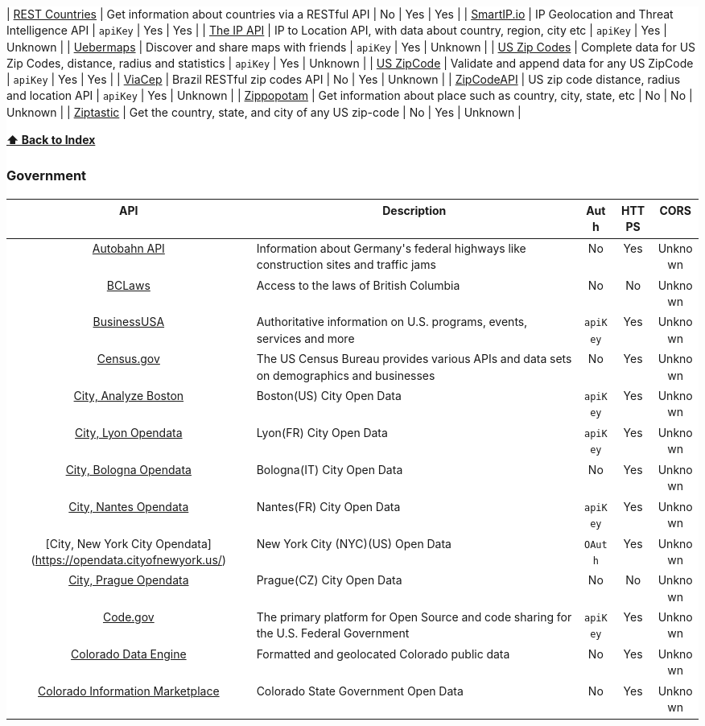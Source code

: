 |                                      [REST Countries](https://restcountries.com)                                       | Get information about countries via a RESTful API                                                                  |       No       |  Yes  |   Yes   |
|                                            [SmartIP.io](https://smartip.io)                                            | IP Geolocation and Threat Intelligence API                                                                         |    `apiKey`    |  Yes  |   Yes   |
|                                           [The IP API](https://theipapi.com)                                           | IP to Location API, with data about country, region, city etc                                                      |    `apiKey`    |  Yes  | Unknown |
|                                       [Uebermaps](https://uebermaps.com/api/v2)                                        | Discover and share maps with friends                                                                               |    `apiKey`    |  Yes  | Unknown |
|                           [US Zip Codes](https://www.metadapi.com/API-Products/Zip-Code-API)                           | Complete data for US Zip Codes, distance, radius and statistics                                                    |    `apiKey`    |  Yes  | Unknown |
|                           [US ZipCode](https://smartystreets.com/docs/cloud/us-zipcode-api)                            | Validate and append data for any US ZipCode                                                                        |    `apiKey`    |  Yes  |   Yes   |
|                                            [ViaCep](https://viacep.com.br)                                             | Brazil RESTful zip codes API                                                                                       |       No       |  Yes  | Unknown |
|                                        [ZipCodeAPI](https://www.zipcodeapi.com)                                        | US zip code distance, radius and location API                                                                      |    `apiKey`    |  Yes  | Unknown |
|                                         [Zippopotam](http://www.zippopotam.us)                                         | Get information about place such as country, city, state, etc                                                      |       No       |  No   | Unknown |
|                                         [Ziptastic](https://ziptasticapi.com/)                                         | Get the country, state, and city of any US zip-code                                                                |       No       |  Yes  | Unknown |

**[⬆ Back to Index](#index)**

### Government

|                                         API                                         | Description                                                                               |   Auth   | HTTPS |  CORS   |
| :---------------------------------------------------------------------------------: | ----------------------------------------------------------------------------------------- | :------: | :---: | :-----: |
|                    [Autobahn API](https://autobahn.api.bund.dev)                    | Information about Germany's federal highways like construction sites and traffic jams     |    No    |  Yes  | Unknown |
|        [BCLaws](http://www.bclaws.ca/civix/template/complete/api/index.html)        | Access to the laws of British Columbia                                                    |    No    |  No   | Unknown |
|                  [BusinessUSA](https://business.usa.gov/developer)                  | Authoritative information on U.S. programs, events, services and more                     | `apiKey` |  Yes  | Unknown |
|         [Census.gov](https://www.census.gov/data/developers/data-sets.html)         | The US Census Bureau provides various APIs and data sets on demographics and businesses   |    No    |  Yes  | Unknown |
|                  [City, Analyze Boston](https://data.boston.gov/)                   | Boston(US) City Open Data                                                                 | `apiKey` |  Yes  | Unknown |
|          [City, Lyon Opendata](https://data.beta.grandlyon.com/fr/accueil)          | Lyon(FR) City Open Data                                                                   | `apiKey` |  Yes  | Unknown |
|              [City, Bologna Opendata](https://dati.comune.bologna.it)               | Bologna(IT) City Open Data                                                                |    No    |  Yes  | Unknown |
|        [City, Nantes Opendata](https://data.nantesmetropole.fr/pages/home/)         | Nantes(FR) City Open Data                                                                 | `apiKey` |  Yes  | Unknown |
|         [City, New York City Opendata] (https://opendata.cityofnewyork.us/)         | New York City (NYC)(US) Open Data                                                         | `OAuth`  |  Yes  | Unknown |
|                [City, Prague Opendata](http://opendata.praha.eu/en)                 | Prague(CZ) City Open Data                                                                 |    No    |  No   | Unknown |
|                            [Code.gov](https://code.gov)                             | The primary platform for Open Source and code sharing for the U.S. Federal Government     | `apiKey` |  Yes  | Unknown |
|                  [Colorado Data Engine](http://codataengine.org/)                   | Formatted and geolocated Colorado public data                                             |    No    |  Yes  | Unknown |
|           [Colorado Information Marketplace](https://data.colorado.gov/)            | Colorado State Government Open Data                                                       |    No    |  Yes  | Unknown |